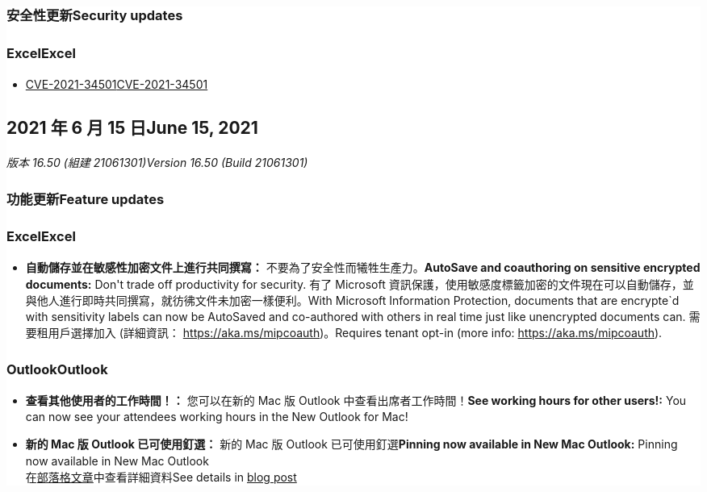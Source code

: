 
[//]: # (DO NOT REMOVE FEATUREDETAILS CONTENT END)


[//]: # (DO NOT REMOVE SECURITY DETAILS CONTENT START)


### <a name="security-updates"></a><span data-ttu-id="c57f5-129">安全性更新</span><span class="sxs-lookup"><span data-stu-id="c57f5-129">Security updates</span></span>


### <a name="excel"></a><span data-ttu-id="c57f5-130">Excel</span><span class="sxs-lookup"><span data-stu-id="c57f5-130">Excel</span></span>

-   [<span data-ttu-id="c57f5-131">CVE-2021-34501</span><span class="sxs-lookup"><span data-stu-id="c57f5-131">CVE-2021-34501</span></span>](https://portal.msrc.microsoft.com/zh-TW/security-guidance/advisory/CVE-2021-34501)

[//]: # (DO NOT REMOVE SECURITY DETAILS CONTENT END)

## <a name="june-15-2021"></a><span data-ttu-id="c57f5-133">2021 年 6 月 15 日</span><span class="sxs-lookup"><span data-stu-id="c57f5-133">June 15, 2021</span></span>
<span data-ttu-id="c57f5-134">*版本 16.50 (組建 21061301)*</span><span class="sxs-lookup"><span data-stu-id="c57f5-134">*Version 16.50 (Build 21061301)*</span></span>

[//]: # (DO NOT REMOVE FEATUREDETAILS CONTENT START)

### <a name="feature-updates"></a><span data-ttu-id="c57f5-136">功能更新</span><span class="sxs-lookup"><span data-stu-id="c57f5-136">Feature updates</span></span>
### <a name="excel"></a><span data-ttu-id="c57f5-137">Excel</span><span class="sxs-lookup"><span data-stu-id="c57f5-137">Excel</span></span>

- <span data-ttu-id="c57f5-138">**自動儲存並在敏感性加密文件上進行共同撰寫：** 不要為了安全性而犧牲生產力。</span><span class="sxs-lookup"><span data-stu-id="c57f5-138">**AutoSave and coauthoring on sensitive encrypted documents:** Don't trade off productivity for security.</span></span> <span data-ttu-id="c57f5-139">有了 Microsoft 資訊保護，使用敏感度標籤加密的文件現在可以自動儲存，並與他人進行即時共同撰寫，就彷彿文件未加密一樣便利。</span><span class="sxs-lookup"><span data-stu-id="c57f5-139">With Microsoft Information Protection, documents that are encrypte\`d with sensitivity labels can now be AutoSaved and co-authored with others in real time just like unencrypted documents can.</span></span> <span data-ttu-id="c57f5-140">需要租用戶選擇加入 (詳細資訊： https://aka.ms/mipcoauth)。</span><span class="sxs-lookup"><span data-stu-id="c57f5-140">Requires tenant opt-in (more info: https://aka.ms/mipcoauth).</span></span>

### <a name="outlook"></a><span data-ttu-id="c57f5-141">Outlook</span><span class="sxs-lookup"><span data-stu-id="c57f5-141">Outlook</span></span>

- <span data-ttu-id="c57f5-142">**查看其他使用者的工作時間！：** 您可以在新的 Mac 版 Outlook 中查看出席者工作時間！</span><span class="sxs-lookup"><span data-stu-id="c57f5-142">**See working hours for other users!:** You can now see your attendees working hours in the New Outlook for Mac!</span></span>

- <span data-ttu-id="c57f5-143">**新的 Mac 版 Outlook 已可使用釘選：** 新的 Mac 版 Outlook 已可使用釘選</span><span class="sxs-lookup"><span data-stu-id="c57f5-143">**Pinning now available in New Mac Outlook:** Pinning now available in New Mac Outlook</span></span><br /><span data-ttu-id="c57f5-144">在[部落格文章](https://insider.office.com/zh-TW/blog/pin-messages-to-top-of-your-inbox-in-outlook-for-mac)中查看詳細資料</span><span class="sxs-lookup"><span data-stu-id="c57f5-144">See details in [blog post](https://insider.office.com/zh-TW/blog/pin-messages-to-top-of-your-inbox-in-outlook-for-mac)</span></span>


[//]: # (DO NOT REMOVE)